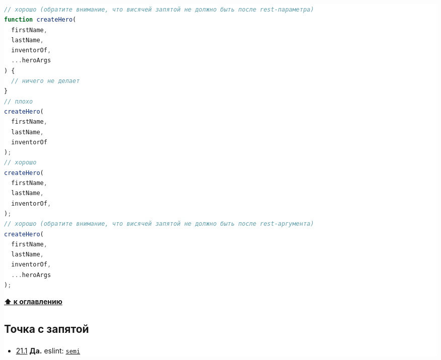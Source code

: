   ```javascript
  // хорошо (обратите внимание, что висячей запятой не должно быть после rest-параметра)
  function createHero(
    firstName,
    lastName,
    inventorOf,
    ...heroArgs
  ) {
    // ничего не делает
  }
  // плохо
  createHero(
    firstName,
    lastName,
    inventorOf
  );
  // хорошо
  createHero(
    firstName,
    lastName,
    inventorOf,
  );
  // хорошо (обратите внимание, что висячей запятой не должно быть после rest-аргумента)
  createHero(
    firstName,
    lastName,
    inventorOf,
    ...heroArgs
  );
  ```

**[⬆ к оглавлению](#Оглавление)**

## <a name="semicolons">Точка с запятой</a>

<a name="semicolons--required"></a><a name="20.1"></a>
- [21.1](#semicolons--required) **Да.** eslint: [`semi`](https://eslint.org/docs/rules/semi.html)

